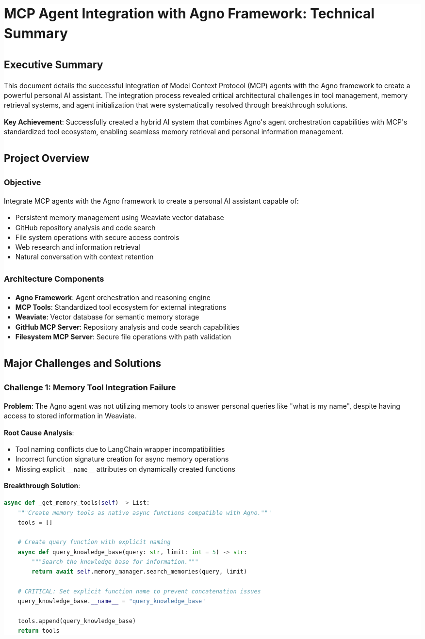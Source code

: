 # MCP Agent Integration with Agno Framework: Technical Summary

## Executive Summary

This document details the successful integration of Model Context Protocol (MCP) agents with the Agno framework to create a powerful personal AI assistant. The integration process revealed critical architectural challenges in tool management, memory retrieval systems, and agent initialization that were systematically resolved through breakthrough solutions.

**Key Achievement**: Successfully created a hybrid AI system that combines Agno's agent orchestration capabilities with MCP's standardized tool ecosystem, enabling seamless memory retrieval and personal information management.

## Project Overview

### Objective

Integrate MCP agents with the Agno framework to create a personal AI assistant capable of:

- Persistent memory management using Weaviate vector database
- GitHub repository analysis and code search
- File system operations with secure access controls
- Web research and information retrieval
- Natural conversation with context retention

### Architecture Components

- **Agno Framework**: Agent orchestration and reasoning engine
- **MCP Tools**: Standardized tool ecosystem for external integrations
- **Weaviate**: Vector database for semantic memory storage
- **GitHub MCP Server**: Repository analysis and code search capabilities
- **Filesystem MCP Server**: Secure file operations with path validation

## Major Challenges and Solutions

### Challenge 1: Memory Tool Integration Failure

**Problem**: The Agno agent was not utilizing memory tools to answer personal queries like "what is my name", despite having access to stored information in Weaviate.

**Root Cause Analysis**:

- Tool naming conflicts due to LangChain wrapper incompatibilities
- Incorrect function signature creation for async memory operations
- Missing explicit `__name__` attributes on dynamically created functions

**Breakthrough Solution**:

```python
async def _get_memory_tools(self) -> List:
    """Create memory tools as native async functions compatible with Agno."""
    tools = []
    
    # Create query function with explicit naming
    async def query_knowledge_base(query: str, limit: int = 5) -> str:
        """Search the knowledge base for information."""
        return await self.memory_manager.search_memories(query, limit)
    
    # CRITICAL: Set explicit function name to prevent concatenation issues
    query_knowledge_base.__name__ = "query_knowledge_base"
    
    tools.append(query_knowledge_base)
    return tools
```
